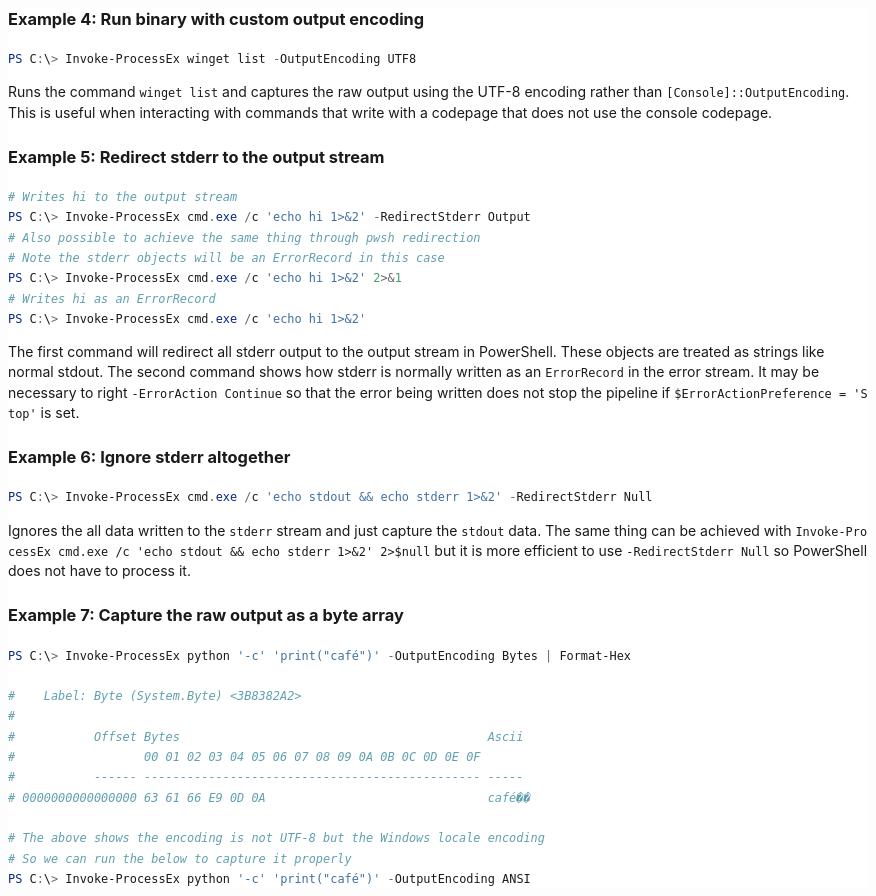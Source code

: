 ### Example 4: Run binary with custom output encoding
```powershell
PS C:\> Invoke-ProcessEx winget list -OutputEncoding UTF8
```

Runs the command `winget list` and captures the raw output using the UTF-8 encoding rather than `[Console]::OutputEncoding`.
This is useful when interacting with commands that write with a codepage that does not use the console codepage.

### Example 5: Redirect stderr to the output stream
```powershell
# Writes hi to the output stream
PS C:\> Invoke-ProcessEx cmd.exe /c 'echo hi 1>&2' -RedirectStderr Output
# Also possible to achieve the same thing through pwsh redirection
# Note the stderr objects will be an ErrorRecord in this case
PS C:\> Invoke-ProcessEx cmd.exe /c 'echo hi 1>&2' 2>&1
# Writes hi as an ErrorRecord
PS C:\> Invoke-ProcessEx cmd.exe /c 'echo hi 1>&2'
```

The first command will redirect all stderr output to the output stream in PowerShell.
These objects are treated as strings like normal stdout.
The second command shows how stderr is normally written as an `ErrorRecord` in the error stream.
It may be necessary to right `-ErrorAction Continue` so that the error being written does not stop the pipeline if `$ErrorActionPreference = 'Stop'` is set.

### Example 6: Ignore stderr altogether
```powershell
PS C:\> Invoke-ProcessEx cmd.exe /c 'echo stdout && echo stderr 1>&2' -RedirectStderr Null
```

Ignores the all data written to the `stderr` stream and just capture the `stdout` data.
The same thing can be achieved with `Invoke-ProcessEx cmd.exe /c 'echo stdout && echo stderr 1>&2' 2>$null` but it is more efficient to use `-RedirectStderr Null` so PowerShell does not have to process it.

### Example 7: Capture the raw output as a byte array
```powershell
PS C:\> Invoke-ProcessEx python '-c' 'print("café")' -OutputEncoding Bytes | Format-Hex

#    Label: Byte (System.Byte) <3B8382A2>
#
#           Offset Bytes                                           Ascii
#                  00 01 02 03 04 05 06 07 08 09 0A 0B 0C 0D 0E 0F
#           ------ ----------------------------------------------- -----
# 0000000000000000 63 61 66 E9 0D 0A                               café��

# The above shows the encoding is not UTF-8 but the Windows locale encoding
# So we can run the below to capture it properly
PS C:\> Invoke-ProcessEx python '-c' 'print("café")' -OutputEncoding ANSI
```
